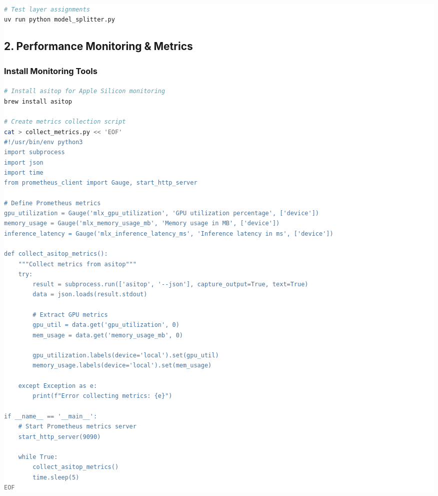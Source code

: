 ```bash
# Test layer assignments
uv run python model_splitter.py
```

## 2. Performance Monitoring & Metrics

### Install Monitoring Tools
```bash
# Install asitop for Apple Silicon monitoring
brew install asitop

# Create metrics collection script
cat > collect_metrics.py << 'EOF'
#!/usr/bin/env python3
import subprocess
import json
import time
from prometheus_client import Gauge, start_http_server

# Define Prometheus metrics
gpu_utilization = Gauge('mlx_gpu_utilization', 'GPU utilization percentage', ['device'])
memory_usage = Gauge('mlx_memory_usage_mb', 'Memory usage in MB', ['device'])
inference_latency = Gauge('mlx_inference_latency_ms', 'Inference latency in ms', ['device'])

def collect_asitop_metrics():
    """Collect metrics from asitop"""
    try:
        result = subprocess.run(['asitop', '--json'], capture_output=True, text=True)
        data = json.loads(result.stdout)
        
        # Extract GPU metrics
        gpu_util = data.get('gpu_utilization', 0)
        mem_usage = data.get('memory_usage_mb', 0)
        
        gpu_utilization.labels(device='local').set(gpu_util)
        memory_usage.labels(device='local').set(mem_usage)
        
    except Exception as e:
        print(f"Error collecting metrics: {e}")

if __name__ == '__main__':
    # Start Prometheus metrics server
    start_http_server(9090)
    
    while True:
        collect_asitop_metrics()
        time.sleep(5)
EOF
```
